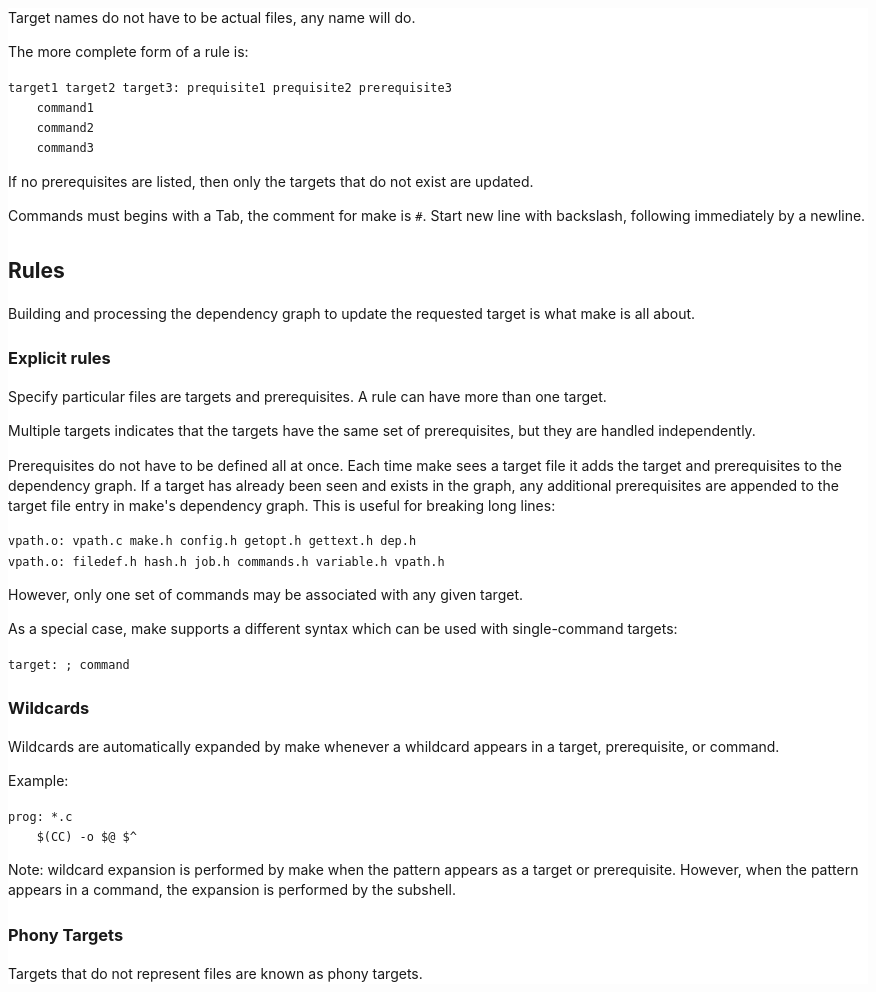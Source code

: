 Target names do not have to be actual files, any name will do. 

The more complete form of a rule is:

    target1 target2 target3: prequisite1 prequisite2 prerequisite3
        command1
        command2
        command3

If no prerequisites are listed, then only the targets that do not exist
are updated.

Commands must begins with a Tab, the comment for make is `#`. Start new
line with backslash, following immediately by a newline. 

## Rules
Building and processing the dependency graph to update the requested
target is what make is all about.

### Explicit rules
Specify particular files are targets and prerequisites. A rule can have
more than one target.

Multiple targets indicates that the targets have the same set of
prerequisites, but they are handled independently.

Prerequisites do not have to be defined all at once. Each time make sees a
target file it adds the target and prerequisites to the dependency graph.
If a target has already been seen and exists in the graph, any additional
prerequisites are appended to the target file entry in make's dependency
graph. This is useful for breaking long lines:
    
    vpath.o: vpath.c make.h config.h getopt.h gettext.h dep.h
    vpath.o: filedef.h hash.h job.h commands.h variable.h vpath.h

However, only one set of commands may be associated with any given target.

As a special case, make supports a different syntax which can be used with
single-command targets:

    target: ; command

### Wildcards
Wildcards are automatically expanded by make whenever a whildcard appears
in a target, prerequisite, or command.

Example:

    prog: *.c
        $(CC) -o $@ $^

Note: wildcard expansion is performed by make when the pattern appears as
a target or prerequisite. However, when the pattern appears in a command,
the expansion is performed by the subshell.

### Phony Targets
Targets that do not represent files are known as phony targets.
